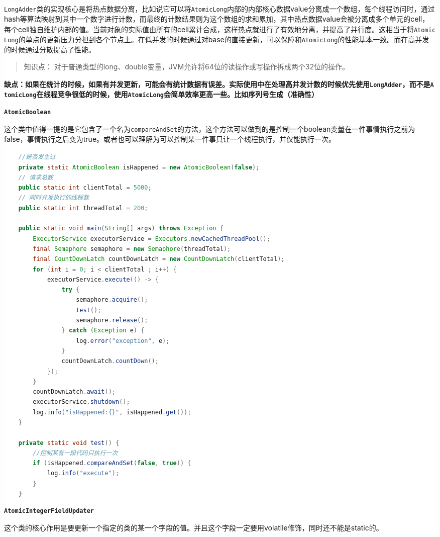 `LongAdder`类的实现核心是将热点数据分离，比如说它可以将`AtomicLong`内部的内部核心数据value分离成一个数组，每个线程访问时，通过hash等算法映射到其中一个数字进行计数，而最终的计数结果则为这个数组的求和累加，其中热点数据value会被分离成多个单元的cell，每个cell独自维护内部的值。当前对象的实际值由所有的cell累计合成，这样热点就进行了有效地分离，并提高了并行度。这相当于将`AtomicLong`的单点的更新压力分担到各个节点上。在低并发的时候通过对base的直接更新，可以保障和`AtomicLong`的性能基本一致。而在高并发的时候通过分散提高了性能。

> 知识点： 对于普通类型的long、double变量，JVM允许将64位的读操作或写操作拆成两个32位的操作。

**缺点：如果在统计的时候，如果有并发更新，可能会有统计数据有误差。实际使用中在处理高并发计数的时候优先使用`LongAdder`，而不是`AtomicLong`在线程竞争很低的时候，使用`AtomicLong`会简单效率更高一些。比如序列号生成（准确性）**

**`AtomicBoolean`**

这个类中值得一提的是它包含了一个名为`compareAndSet`的方法，这个方法可以做到的是控制一个boolean变量在一件事情执行之前为false，事情执行之后变为true。或者也可以理解为可以控制某一件事只让一个线程执行，并仅能执行一次。

```java
    //是否发生过
    private static AtomicBoolean isHappened = new AtomicBoolean(false);
    // 请求总数
    public static int clientTotal = 5000;
    // 同时并发执行的线程数
    public static int threadTotal = 200;

    public static void main(String[] args) throws Exception {
        ExecutorService executorService = Executors.newCachedThreadPool();
        final Semaphore semaphore = new Semaphore(threadTotal);
        final CountDownLatch countDownLatch = new CountDownLatch(clientTotal);
        for (int i = 0; i < clientTotal ; i++) {
            executorService.execute(() -> {
                try {
                    semaphore.acquire();
                    test();
                    semaphore.release();
                } catch (Exception e) {
                    log.error("exception", e);
                }
                countDownLatch.countDown();
            });
        }
        countDownLatch.await();
        executorService.shutdown();
        log.info("isHappened:{}", isHappened.get());
    }

    private static void test() {
        //控制某有一段代码只执行一次
        if (isHappened.compareAndSet(false, true)) {
            log.info("execute");
        }
    }
```

**`AtomicIntegerFieldUpdater`**

这个类的核心作用是要更新一个指定的类的某一个字段的值。并且这个字段一定要用volatile修饰，同时还不能是static的。
